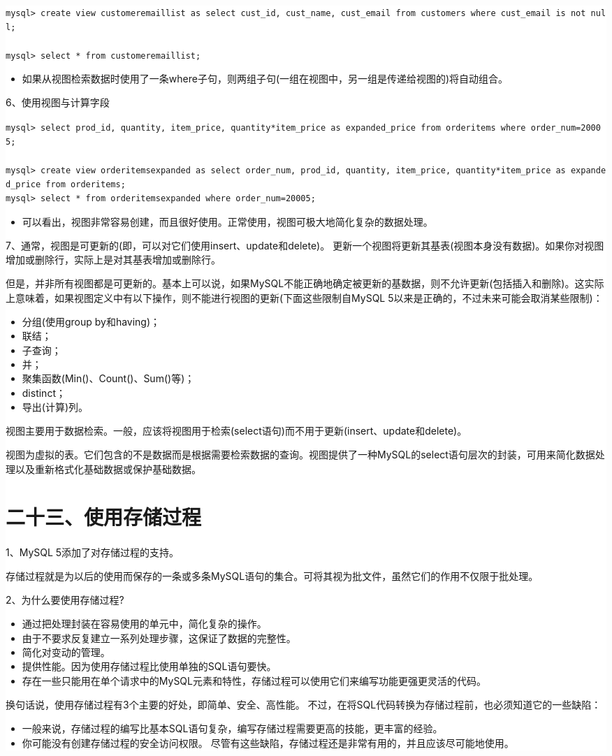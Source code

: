 ```
mysql> create view customeremaillist as select cust_id, cust_name, cust_email from customers where cust_email is not null;

mysql> select * from customeremaillist;
```
- 如果从视图检索数据时使用了一条where子句，则两组子句(一组在视图中，另一组是传递给视图的)将自动组合。


6、使用视图与计算字段

```
mysql> select prod_id, quantity, item_price, quantity*item_price as expanded_price from orderitems where order_num=20005;

mysql> create view orderitemsexpanded as select order_num, prod_id, quantity, item_price, quantity*item_price as expanded_price from orderitems; 
mysql> select * from orderitemsexpanded where order_num=20005;
```
- 可以看出，视图非常容易创建，而且很好使用。正常使用，视图可极大地简化复杂的数据处理。

7、通常，视图是可更新的(即，可以对它们使用insert、update和delete)。
更新一个视图将更新其基表(视图本身没有数据)。如果你对视图增加或删除行，实际上是对其基表增加或删除行。

但是，并非所有视图都是可更新的。基本上可以说，如果MySQL不能正确地确定被更新的基数据，则不允许更新(包括插入和删除)。这实际上意味着，如果视图定义中有以下操作，则不能进行视图的更新(下面这些限制自MySQL 5以来是正确的，不过未来可能会取消某些限制)：
- 分组(使用group by和having)；
- 联结；
- 子查询；
- 并；
- 聚集函数(Min()、Count()、Sum()等)；
- distinct；
- 导出(计算)列。

视图主要用于数据检索。一般，应该将视图用于检索(select语句)而不用于更新(insert、update和delete)。

视图为虚拟的表。它们包含的不是数据而是根据需要检索数据的查询。视图提供了一种MySQL的select语句层次的封装，可用来简化数据处理以及重新格式化基础数据或保护基础数据。


# 二十三、使用存储过程

1、MySQL 5添加了对存储过程的支持。

存储过程就是为以后的使用而保存的一条或多条MySQL语句的集合。可将其视为批文件，虽然它们的作用不仅限于批处理。

2、为什么要使用存储过程?
- 通过把处理封装在容易使用的单元中，简化复杂的操作。
- 由于不要求反复建立一系列处理步骤，这保证了数据的完整性。
- 简化对变动的管理。
- 提供性能。因为使用存储过程比使用单独的SQL语句要快。
- 存在一些只能用在单个请求中的MySQL元素和特性，存储过程可以使用它们来编写功能更强更灵活的代码。

换句话说，使用存储过程有3个主要的好处，即简单、安全、高性能。
不过，在将SQL代码转换为存储过程前，也必须知道它的一些缺陷：

- 一般来说，存储过程的编写比基本SQL语句复杂，编写存储过程需要更高的技能，更丰富的经验。
- 你可能没有创建存储过程的安全访问权限。
尽管有这些缺陷，存储过程还是非常有用的，并且应该尽可能地使用。
